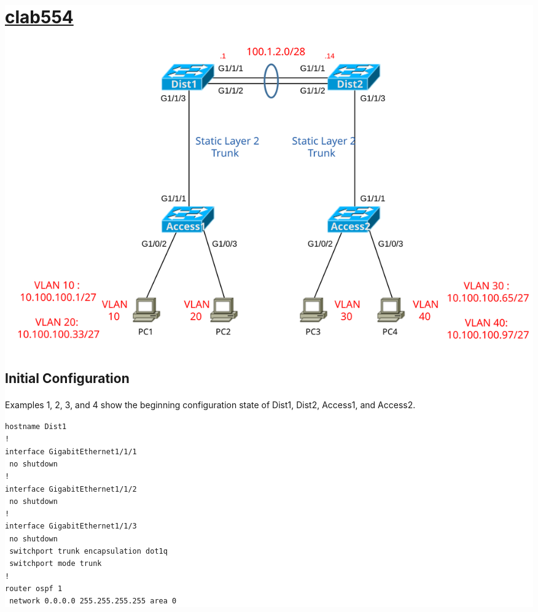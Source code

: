 # [clab554](https://www.certskills.com/clab554/)

![](../images/clab554_img1.svg)

## Initial Configuration

Examples 1, 2, 3, and 4 show the beginning configuration state of Dist1, Dist2, Access1, and Access2.

    hostname Dist1
    !
    interface GigabitEthernet1/1/1
     no shutdown
    !
    interface GigabitEthernet1/1/2
     no shutdown
    !
    interface GigabitEthernet1/1/3
     no shutdown
     switchport trunk encapsulation dot1q
     switchport mode trunk
    !
    router ospf 1
     network 0.0.0.0 255.255.255.255 area 0
